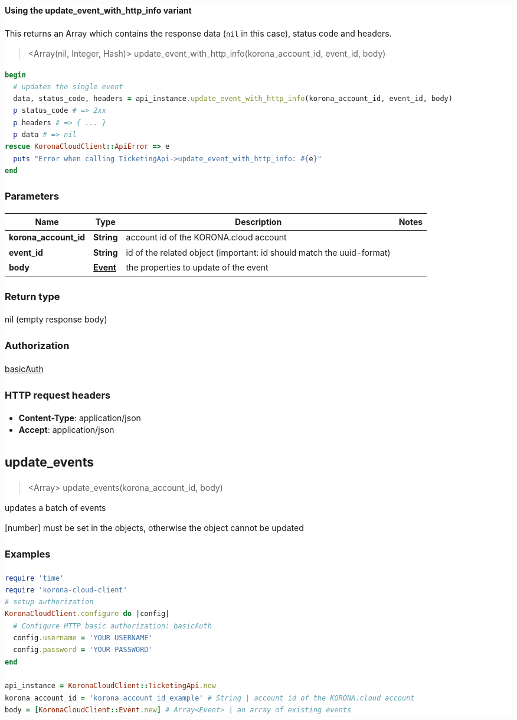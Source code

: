 #### Using the update_event_with_http_info variant

This returns an Array which contains the response data (`nil` in this case), status code and headers.

> <Array(nil, Integer, Hash)> update_event_with_http_info(korona_account_id, event_id, body)

```ruby
begin
  # updates the single event
  data, status_code, headers = api_instance.update_event_with_http_info(korona_account_id, event_id, body)
  p status_code # => 2xx
  p headers # => { ... }
  p data # => nil
rescue KoronaCloudClient::ApiError => e
  puts "Error when calling TicketingApi->update_event_with_http_info: #{e}"
end
```

### Parameters

| Name | Type | Description | Notes |
| ---- | ---- | ----------- | ----- |
| **korona_account_id** | **String** | account id of the KORONA.cloud account |  |
| **event_id** | **String** | id of the related object (important: id should match the uuid-format) |  |
| **body** | [**Event**](Event.md) | the properties to update of the event |  |

### Return type

nil (empty response body)

### Authorization

[basicAuth](../README.md#basicAuth)

### HTTP request headers

- **Content-Type**: application/json
- **Accept**: application/json


## update_events

> <Array<AddOrUpdateResult>> update_events(korona_account_id, body)

updates a batch of events

[number] must be set in the objects, otherwise the object cannot be updated

### Examples

```ruby
require 'time'
require 'korona-cloud-client'
# setup authorization
KoronaCloudClient.configure do |config|
  # Configure HTTP basic authorization: basicAuth
  config.username = 'YOUR USERNAME'
  config.password = 'YOUR PASSWORD'
end

api_instance = KoronaCloudClient::TicketingApi.new
korona_account_id = 'korona_account_id_example' # String | account id of the KORONA.cloud account
body = [KoronaCloudClient::Event.new] # Array<Event> | an array of existing events
```